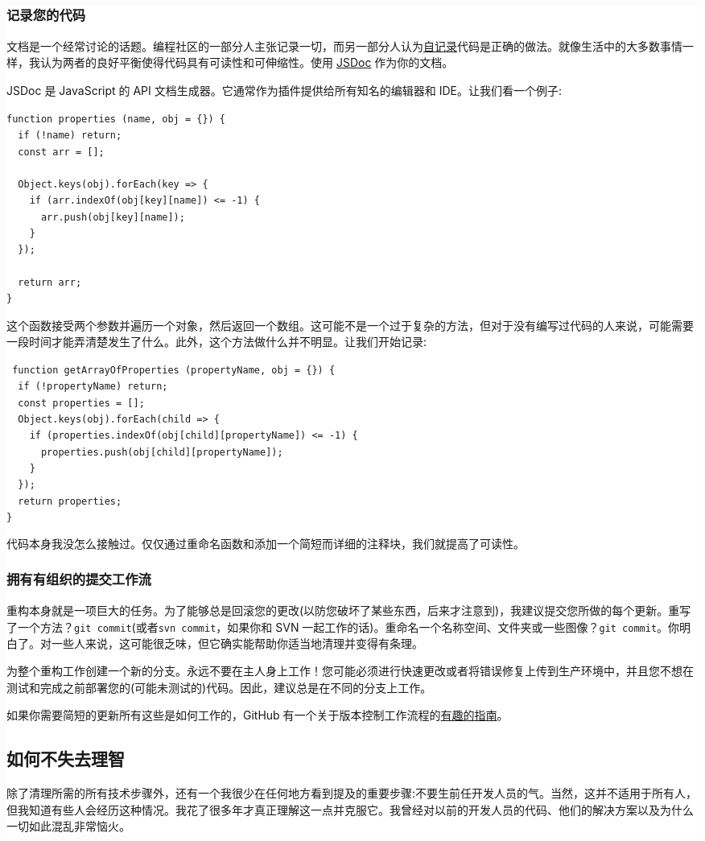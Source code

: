 ### 记录您的代码

文档是一个经常讨论的话题。编程社区的一部分人主张记录一切，而另一部分人认为[自记录](http://stackoverflow.com/questions/209015/what-is-self-documenting-code-and-can-it-replace-well-documented-code)代码是正确的做法。就像生活中的大多数事情一样，我认为两者的良好平衡使得代码具有可读性和可伸缩性。使用 [JSDoc](http://usejsdoc.org/) 作为你的文档。

JSDoc 是 JavaScript 的 API 文档生成器。它通常作为插件提供给所有知名的编辑器和 IDE。让我们看一个例子:

```
function properties (name, obj = {}) {
  if (!name) return;
  const arr = [];

  Object.keys(obj).forEach(key => {
    if (arr.indexOf(obj[key][name]) <= -1) {
      arr.push(obj[key][name]);
    }
  });

  return arr;
} 
```

这个函数接受两个参数并遍历一个对象，然后返回一个数组。这可能不是一个过于复杂的方法，但对于没有编写过代码的人来说，可能需要一段时间才能弄清楚发生了什么。此外，这个方法做什么并不明显。让我们开始记录:

```
 function getArrayOfProperties (propertyName, obj = {}) {
  if (!propertyName) return;
  const properties = [];
  Object.keys(obj).forEach(child => {
    if (properties.indexOf(obj[child][propertyName]) <= -1) {
      properties.push(obj[child][propertyName]);
    }
  });
  return properties;
} 
```

代码本身我没怎么接触过。仅仅通过重命名函数和添加一个简短而详细的注释块，我们就提高了可读性。

### 拥有有组织的提交工作流

重构本身就是一项巨大的任务。为了能够总是回滚您的更改(以防您破坏了某些东西，后来才注意到)，我建议提交您所做的每个更新。重写了一个方法？`git commit`(或者`svn commit`，如果你和 SVN 一起工作的话)。重命名一个名称空间、文件夹或一些图像？`git commit`。你明白了。对一些人来说，这可能很乏味，但它确实能帮助你适当地清理并变得有条理。

为整个重构工作创建一个新的分支。永远不要在主人身上工作！您可能必须进行快速更改或者将错误修复上传到生产环境中，并且您不想在测试和完成之前部署您的(可能未测试的)代码。因此，建议总是在不同的分支上工作。

如果你需要简短的更新所有这些是如何工作的，GitHub 有一个关于版本控制工作流程的[有趣的指南](https://guides.github.com/introduction/flow/)。

## 如何不失去理智

除了清理所需的所有技术步骤外，还有一个我很少在任何地方看到提及的重要步骤:不要生前任开发人员的气。当然，这并不适用于所有人，但我知道有些人会经历这种情况。我花了很多年才真正理解这一点并克服它。我曾经对以前的开发人员的代码、他们的解决方案以及为什么一切如此混乱非常恼火。

